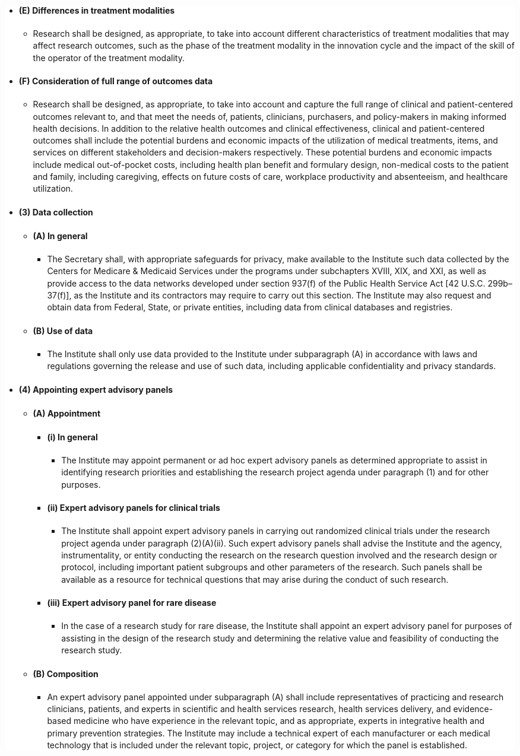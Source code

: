   * #### (E) Differences in treatment modalities
    * Research shall be designed, as appropriate, to take into account different characteristics of treatment modalities that may affect research outcomes, such as the phase of the treatment modality in the innovation cycle and the impact of the skill of the operator of the treatment modality.

  * #### (F) Consideration of full range of outcomes data
    * Research shall be designed, as appropriate, to take into account and capture the full range of clinical and patient-centered outcomes relevant to, and that meet the needs of, patients, clinicians, purchasers, and policy-makers in making informed health decisions. In addition to the relative health outcomes and clinical effectiveness, clinical and patient-centered outcomes shall include the potential burdens and economic impacts of the utilization of medical treatments, items, and services on different stakeholders and decision-makers respectively. These potential burdens and economic impacts include medical out-of-pocket costs, including health plan benefit and formulary design, non-medical costs to the patient and family, including caregiving, effects on future costs of care, workplace productivity and absenteeism, and healthcare utilization.

* #### (3) Data collection
  * #### (A) In general
    * The Secretary shall, with appropriate safeguards for privacy, make available to the Institute such data collected by the Centers for Medicare & Medicaid Services under the programs under subchapters XVIII, XIX, and XXI, as well as provide access to the data networks developed under section 937(f) of the Public Health Service Act [42 U.S.C. 299b–37(f)], as the Institute and its contractors may require to carry out this section. The Institute may also request and obtain data from Federal, State, or private entities, including data from clinical databases and registries.

  * #### (B) Use of data
    * The Institute shall only use data provided to the Institute under subparagraph (A) in accordance with laws and regulations governing the release and use of such data, including applicable confidentiality and privacy standards.

* #### (4) Appointing expert advisory panels
  * #### (A) Appointment
    * #### (i) In general
      * The Institute may appoint permanent or ad hoc expert advisory panels as determined appropriate to assist in identifying research priorities and establishing the research project agenda under paragraph (1) and for other purposes.

    * #### (ii) Expert advisory panels for clinical trials
      * The Institute shall appoint expert advisory panels in carrying out randomized clinical trials under the research project agenda under paragraph (2)(A)(ii). Such expert advisory panels shall advise the Institute and the agency, instrumentality, or entity conducting the research on the research question involved and the research design or protocol, including important patient subgroups and other parameters of the research. Such panels shall be available as a resource for technical questions that may arise during the conduct of such research.

    * #### (iii) Expert advisory panel for rare disease
      * In the case of a research study for rare disease, the Institute shall appoint an expert advisory panel for purposes of assisting in the design of the research study and determining the relative value and feasibility of conducting the research study.

  * #### (B) Composition
    * An expert advisory panel appointed under subparagraph (A) shall include representatives of practicing and research clinicians, patients, and experts in scientific and health services research, health services delivery, and evidence-based medicine who have experience in the relevant topic, and as appropriate, experts in integrative health and primary prevention strategies. The Institute may include a technical expert of each manufacturer or each medical technology that is included under the relevant topic, project, or category for which the panel is established.
